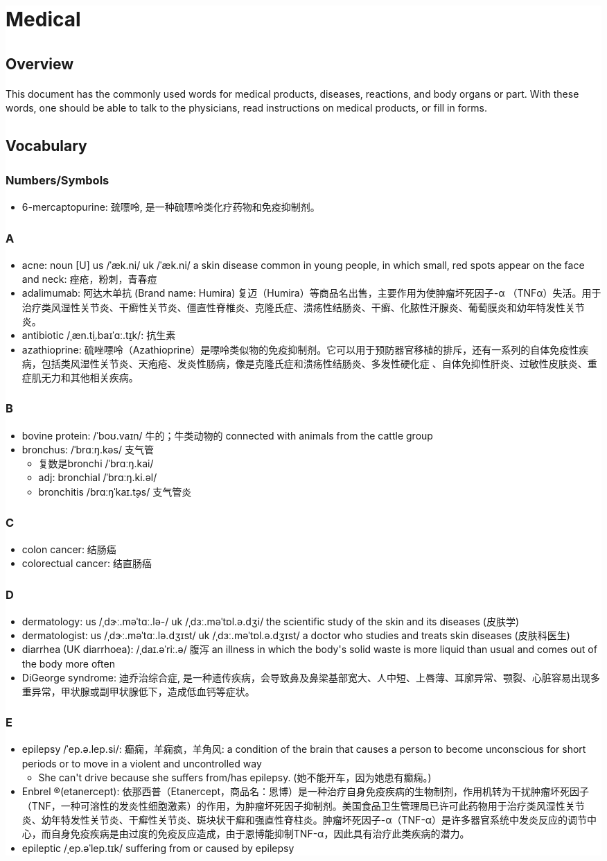 # Medical

## Overview

This document has the commonly used words for medical products, diseases, reactions, and body organs or part. With these words, one should be able to talk to the physicians, read instructions on medical products, or fill in forms.

## Vocabulary

### Numbers/Symbols

- 6-mercaptopurine: 巯嘌呤, 是一种硫嘌呤类化疗药物和免疫抑制剂。

### A

- acne: noun [U] us /ˈæk.ni/ uk /ˈæk.ni/ a skin disease common in young people, in which small, red spots appear on the face and neck: 痤疮，粉刺，青春痘
- adalimumab: 阿达木单抗 (Brand name: Humira) 复迈（Humira）等商品名出售，主要作用为使肿瘤坏死因子-α （TNFα）失活。用于治疗类风湿性关节炎、干癣性关节炎、僵直性脊椎炎、克隆氏症、溃疡性结肠炎、干癣、化脓性汗腺炎、葡萄膜炎和幼年特发性关节炎。
- antibiotic /ˌæn.t̬i.baɪˈɑː.t̬ɪk/: 抗生素
- azathioprine: 硫唑嘌呤（Azathioprine）是嘌呤类似物的免疫抑制剂。它可以用于预防器官移植的排斥，还有一系列的自体免疫性疾病，包括类风湿性关节炎、天疱疮、发炎性肠病，像是克隆氏症和溃疡性结肠炎、多发性硬化症 、自体免抑性肝炎、过敏性皮肤炎、重症肌无力和其他相关疾病。

### B

- bovine protein: /ˈboʊ.vaɪn/ 牛的；牛类动物的 connected with animals from the cattle group
- bronchus: /ˈbrɑːŋ.kəs/ 支气管
  - 复数是bronchi /ˈbrɑːŋ.kai/
  - adj: bronchial /ˈbrɑːŋ.ki.əl/
  - bronchitis /brɑːŋˈkaɪ.t̬əs/ 支气管炎

### C

- colon cancer: 结肠癌
- colorectual cancer: 结直肠癌

### D

- dermatology: us /ˌdɝː.məˈtɑː.lə-/ uk /ˌdɜː.məˈtɒl.ə.dʒi/ the scientific study of the skin and its diseases (皮肤学)
- dermatologist: us /ˌdɝː.məˈtɑː.lə.dʒɪst/ uk /ˌdɜː.məˈtɒl.ə.dʒɪst/ a doctor who studies and treats skin diseases (皮肤科医生)
- diarrhea (UK diarrhoea): /ˌdaɪ.əˈriː.ə/ 腹泻 an illness in which the body's solid waste is more liquid than usual and comes out of the body more often
- DiGeorge syndrome: 迪乔治综合症, 是一种遗传疾病，会导致鼻及鼻梁基部宽大、人中短、上唇薄、耳廓异常、颚裂、心脏容易出现多重异常，甲状腺或副甲状腺低下，造成低血钙等症状。

### E

- epilepsy /ˈep.ə.lep.si/: 癫痫，羊痫疯，羊角风: a condition of the brain that causes a person to become unconscious for short periods or to move in a violent and uncontrolled way
  - She can't drive because she suffers from/has epilepsy. (她不能开车，因为她患有癫痫。)
- Enbrel ®(etanercept): 依那西普（Etanercept，商品名：恩博）是一种治疗自身免疫疾病的生物制剂，作用机转为干扰肿瘤坏死因子（TNF，一种可溶性的发炎性细胞激素）的作用，为肿瘤坏死因子抑制剂。美国食品卫生管理局已许可此药物用于治疗类风湿性关节炎、幼年特发性关节炎、干癣性关节炎、斑块状干癣和强直性脊柱炎。肿瘤坏死因子-α（TNF-α）是许多器官系统中发炎反应的调节中心，而自身免疫疾病是由过度的免疫反应造成，由于恩博能抑制TNF-α，因此具有治疗此类疾病的潜力。
- epileptic /ˌep.əˈlep.tɪk/ suffering from or caused by epilepsy
